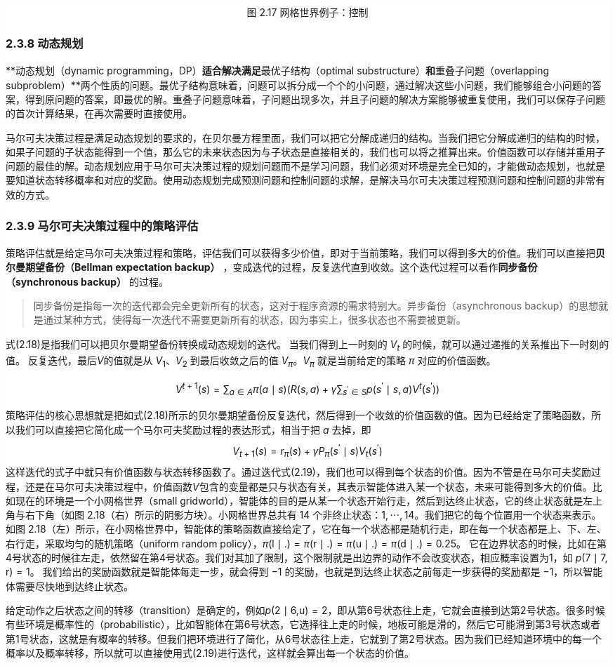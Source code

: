  <div align=center>图 2.17 网格世界例子：控制</div>

 

### 2.3.8 动态规划

**动态规划（dynamic programming，DP）**适合解决满足**最优子结构（optimal substructure）**和**重叠子问题（overlapping subproblem）**两个性质的问题。最优子结构意味着，问题可以拆分成一个个的小问题，通过解决这些小问题，我们能够组合小问题的答案，得到原问题的答案，即最优的解。重叠子问题意味着，子问题出现多次，并且子问题的解决方案能够被重复使用，我们可以保存子问题的首次计算结果，在再次需要时直接使用。

马尔可夫决策过程是满足动态规划的要求的，在贝尔曼方程里面，我们可以把它分解成递归的结构。当我们把它分解成递归的结构的时候，如果子问题的子状态能得到一个值，那么它的未来状态因为与子状态是直接相关的，我们也可以将之推算出来。价值函数可以存储并重用子问题的最佳的解。动态规划应用于马尔可夫决策过程的规划问题而不是学习问题，我们必须对环境是完全已知的，才能做动态规划，也就是要知道状态转移概率和对应的奖励。使用动态规划完成预测问题和控制问题的求解，是解决马尔可夫决策过程预测问题和控制问题的非常有效的方式。

### 2.3.9 马尔可夫决策过程中的策略评估 

策略评估就是给定马尔可夫决策过程和策略，评估我们可以获得多少价值，即对于当前策略，我们可以得到多大的价值。我们可以直接把**贝尔曼期望备份（Bellman expectation backup）** ，变成迭代的过程，反复迭代直到收敛。这个迭代过程可以看作**同步备份（synchronous backup）** 的过程。

>同步备份是指每一次的迭代都会完全更新所有的状态，这对于程序资源的需求特别大。异步备份（asynchronous backup）的思想就是通过某种方式，使得每一次迭代不需要更新所有的状态，因为事实上，很多状态也不需要被更新。


 式(2.18)是指我们可以把贝尔曼期望备份转换成动态规划的迭代。 当我们得到上一时刻的 $V_t$ 的时候，就可以通过递推的关系推出下一时刻的值。 反复迭代，最后$V$的值就是从 $V_1$、$V_2$ 到最后收敛之后的值 $V_{\pi}$。$V_{\pi}$ 就是当前给定的策略 $\pi$ 对应的价值函数。

$$
  V^{t+1}(s)=\sum_{a \in A} \pi(a \mid s)\left(R(s, a)+\gamma \sum_{s^{\prime} \in S} p\left(s^{\prime} \mid s, a\right) V^{t}\left(s^{\prime}\right)\right) \tag{2.18} 
$$


策略评估的核心思想就是把如式(2.18)所示的贝尔曼期望备份反复迭代，然后得到一个收敛的价值函数的值。因为已经给定了策略函数，所以我们可以直接把它简化成一个马尔可夫奖励过程的表达形式，相当于把 $a$ 去掉，即
$$
  V_{t+1}(s)=r_{\pi}(s)+\gamma P_{\pi}\left(s^{\prime} \mid s\right) V_{t}\left(s^{\prime}\right) \tag{2.19}
$$
这样迭代的式子中就只有价值函数与状态转移函数了。通过迭代式(2.19)，我们也可以得到每个状态的价值。因为不管是在马尔可夫奖励过程，还是在马尔可夫决策过程中，价值函数$V$包含的变量都是只与状态有关，其表示智能体进入某一个状态，未来可能得到多大的价值。比如现在的环境是一个小网格世界（small gridworld），智能体的目的是从某一个状态开始行走，然后到达终止状态，它的终止状态就是左上角与右下角（如图 2.18（右）所示的阴影方块）。小网格世界总共有 14 个非终止状态：$1,\cdots,14$。我们把它的每个位置用一个状态来表示。如图 2.18（左）所示，在小网格世界中，智能体的策略函数直接给定了，它在每一个状态都是随机行走，即在每一个状态都是上、下、左、右行走，采取均匀的随机策略（uniform random policy），$\pi(\mathrm{l} \mid .)=\pi(\mathrm{r} \mid .)=\pi(\mathrm{u} \mid .)=\pi(\mathrm{d} \mid .)=0.25$。 它在边界状态的时候，比如在第4号状态的时候往左走，依然留在第4号状态。我们对其加了限制，这个限制就是出边界的动作不会改变状态，相应概率设置为1，如 $p(7\mid7,\mathrm{r})=1$。 
我们给出的奖励函数就是智能体每走一步，就会得到 $-$1 的奖励，也就是到达终止状态之前每走一步获得的奖励都是 $-$1，所以智能体需要尽快地到达终止状态。

给定动作之后状态之间的转移（transition）是确定的，例如$p(2 \mid 6$,u$)=2$，即从第6号状态往上走，它就会直接到达第2号状态。很多时候有些环境是概率性的（probabilistic），比如智能体在第6号状态，它选择往上走的时候，地板可能是滑的，然后它可能滑到第3号状态或者第1号状态，这就是有概率的转移。但我们把环境进行了简化，从6号状态往上走，它就到了第2号状态。因为我们已经知道环境中的每一个概率以及概率转移，所以就可以直接使用式(2.19)进行迭代，这样就会算出每一个状态的价值。




<div align=center>